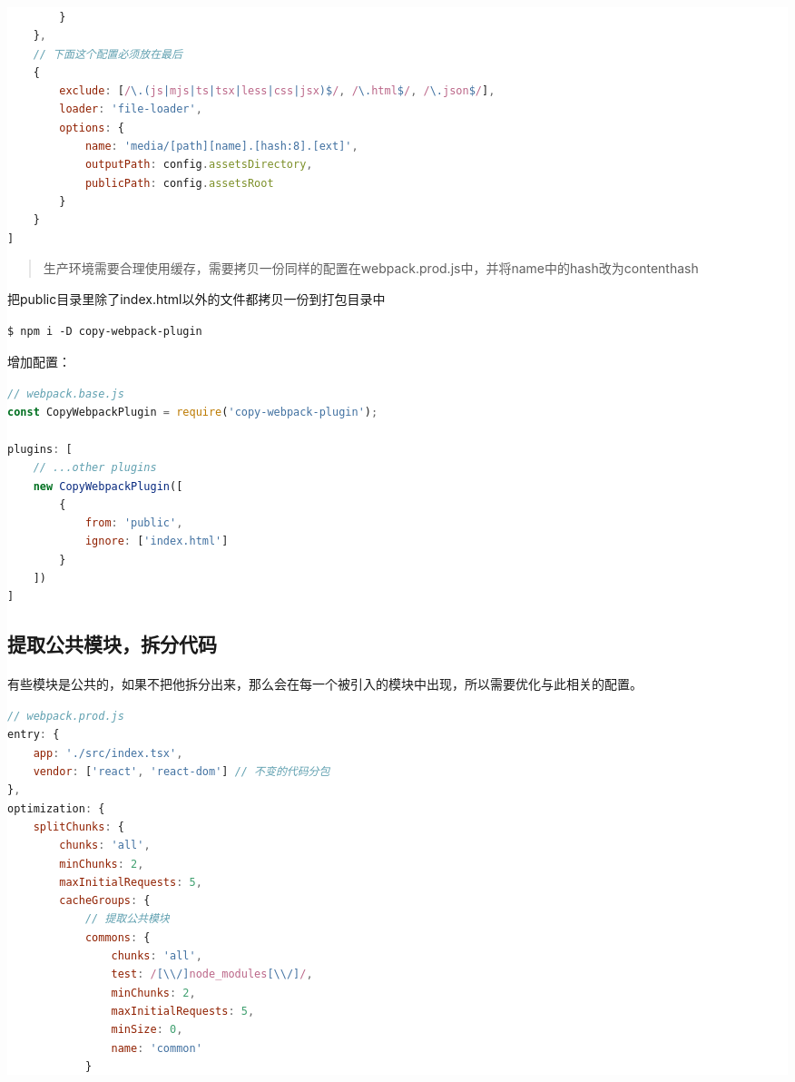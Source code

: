 ```javascript
        }
    },
    // 下面这个配置必须放在最后
    {
        exclude: [/\.(js|mjs|ts|tsx|less|css|jsx)$/, /\.html$/, /\.json$/],
        loader: 'file-loader',
        options: {
            name: 'media/[path][name].[hash:8].[ext]',
            outputPath: config.assetsDirectory,
            publicPath: config.assetsRoot
        }
    }
]
```

> 生产环境需要合理使用缓存，需要拷贝一份同样的配置在webpack.prod.js中，并将name中的hash改为contenthash

把public目录里除了index.html以外的文件都拷贝一份到打包目录中

```
$ npm i -D copy-webpack-plugin
```

增加配置：

```javascript
// webpack.base.js
const CopyWebpackPlugin = require('copy-webpack-plugin');

plugins: [
    // ...other plugins
    new CopyWebpackPlugin([
        {
            from: 'public',
            ignore: ['index.html']
        }
    ])
]

```


## 提取公共模块，拆分代码

有些模块是公共的，如果不把他拆分出来，那么会在每一个被引入的模块中出现，所以需要优化与此相关的配置。

``` javascript
// webpack.prod.js
entry: {
    app: './src/index.tsx',
    vendor: ['react', 'react-dom'] // 不变的代码分包
},
optimization: {
    splitChunks: {
        chunks: 'all',
        minChunks: 2,
        maxInitialRequests: 5,
        cacheGroups: {
            // 提取公共模块
            commons: {
                chunks: 'all',
                test: /[\\/]node_modules[\\/]/,
                minChunks: 2,
                maxInitialRequests: 5,
                minSize: 0,
                name: 'common'
            }
```
